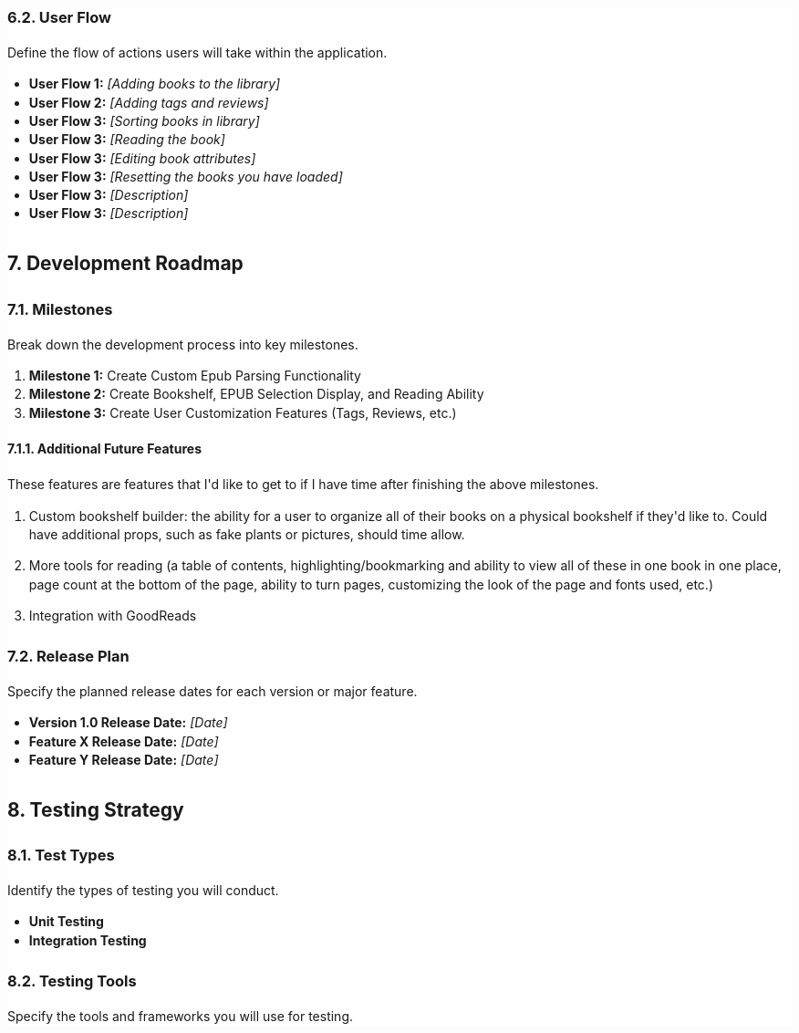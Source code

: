 ### 6.2. User Flow
Define the flow of actions users will take within the application.

- **User Flow 1:** _[Adding books to the library]_
- **User Flow 2:** _[Adding tags and reviews]_
- **User Flow 3:** _[Sorting books in library]_
- **User Flow 3:** _[Reading the book]_
- **User Flow 3:** _[Editing book attributes]_
- **User Flow 3:** _[Resetting the books you have loaded]_
- **User Flow 3:** _[Description]_
- **User Flow 3:** _[Description]_



## 7. Development Roadmap

### 7.1. Milestones
Break down the development process into key milestones.

1. **Milestone 1:** Create Custom Epub Parsing Functionality
2. **Milestone 2:** Create Bookshelf, EPUB Selection Display, and Reading Ability
3. **Milestone 3:** Create User Customization Features (Tags, Reviews, etc.)

#### 7.1.1. Additional Future Features
These features are features that I'd like to get to if I have time after finishing the above milestones.

1. Custom bookshelf builder: the ability for a user to organize all of their books on a physical bookshelf if they'd like to. Could have additional props, such as fake plants or pictures, should time allow.

2. More tools for reading (a table of contents, highlighting/bookmarking and ability to view all of these in one book in one place, page count at the bottom of the page, ability to turn pages, customizing the look of the page and fonts used, etc.)

3. Integration with GoodReads

### 7.2. Release Plan
Specify the planned release dates for each version or major feature.

- **Version 1.0 Release Date:** _[Date]_
- **Feature X Release Date:** _[Date]_
- **Feature Y Release Date:** _[Date]_

## 8. Testing Strategy

### 8.1. Test Types
Identify the types of testing you will conduct.

- **Unit Testing**
- **Integration Testing**

### 8.2. Testing Tools
Specify the tools and frameworks you will use for testing.
